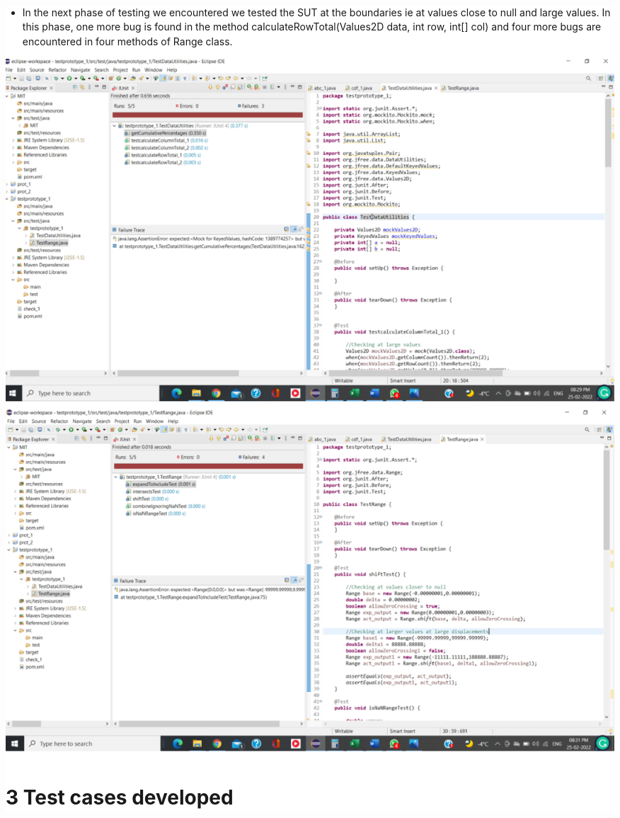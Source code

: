 - In the next phase of testing we encountered we tested the SUT at the boundaries ie at values close to null and large values. In this phase, one more bug is found in the method calculateRowTotal(Values2D data, int row, int[] col) and four more bugs are encountered in four methods of Range class.

![alt text](media/img3.png)
![alt text](media/img4.png)
# 3 Test cases developed
